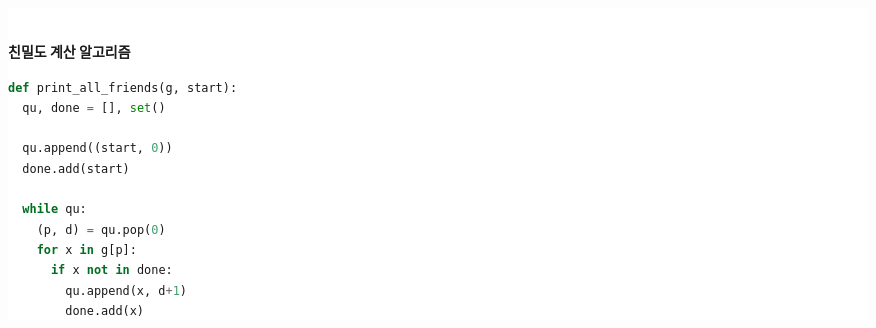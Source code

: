 <br>

**친밀도 계산 알고리즘**

~~~python
def print_all_friends(g, start):
  qu, done = [], set()
  
  qu.append((start, 0))
  done.add(start)
  
  while qu:
    (p, d) = qu.pop(0)
    for x in g[p]:
      if x not in done:
        qu.append(x, d+1)
        done.add(x)
~~~



